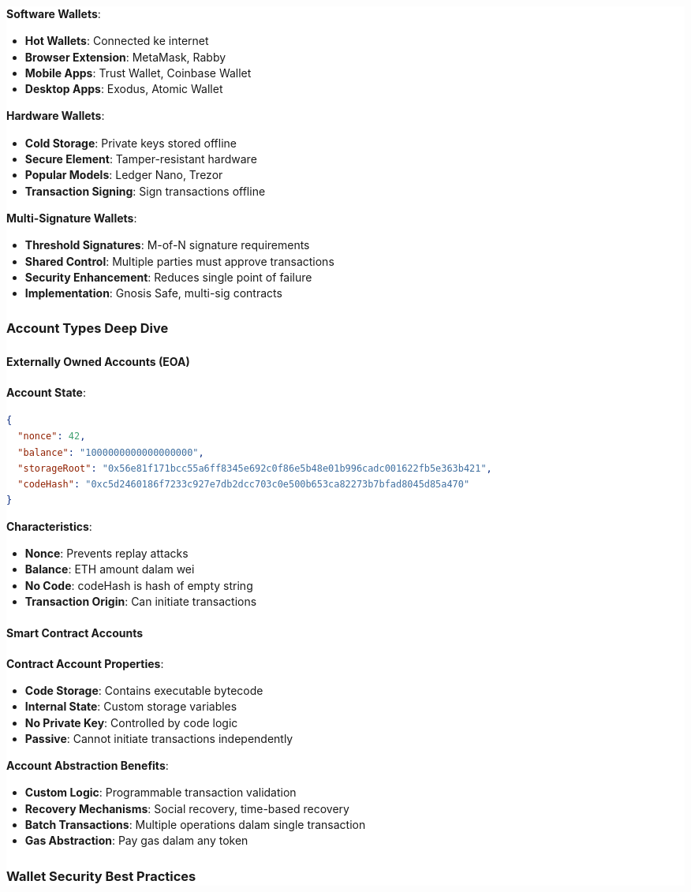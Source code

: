 **Software Wallets**:
- **Hot Wallets**: Connected ke internet
- **Browser Extension**: MetaMask, Rabby
- **Mobile Apps**: Trust Wallet, Coinbase Wallet
- **Desktop Apps**: Exodus, Atomic Wallet

**Hardware Wallets**:
- **Cold Storage**: Private keys stored offline
- **Secure Element**: Tamper-resistant hardware
- **Popular Models**: Ledger Nano, Trezor
- **Transaction Signing**: Sign transactions offline

**Multi-Signature Wallets**:
- **Threshold Signatures**: M-of-N signature requirements
- **Shared Control**: Multiple parties must approve transactions
- **Security Enhancement**: Reduces single point of failure
- **Implementation**: Gnosis Safe, multi-sig contracts

### Account Types Deep Dive

#### Externally Owned Accounts (EOA)

**Account State**:
```json
{
  "nonce": 42,
  "balance": "1000000000000000000",
  "storageRoot": "0x56e81f171bcc55a6ff8345e692c0f86e5b48e01b996cadc001622fb5e363b421",
  "codeHash": "0xc5d2460186f7233c927e7db2dcc703c0e500b653ca82273b7bfad8045d85a470"
}
```

**Characteristics**:
- **Nonce**: Prevents replay attacks
- **Balance**: ETH amount dalam wei
- **No Code**: codeHash is hash of empty string
- **Transaction Origin**: Can initiate transactions

#### Smart Contract Accounts

**Contract Account Properties**:
- **Code Storage**: Contains executable bytecode
- **Internal State**: Custom storage variables
- **No Private Key**: Controlled by code logic
- **Passive**: Cannot initiate transactions independently

**Account Abstraction Benefits**:
- **Custom Logic**: Programmable transaction validation
- **Recovery Mechanisms**: Social recovery, time-based recovery
- **Batch Transactions**: Multiple operations dalam single transaction
- **Gas Abstraction**: Pay gas dalam any token

### Wallet Security Best Practices
